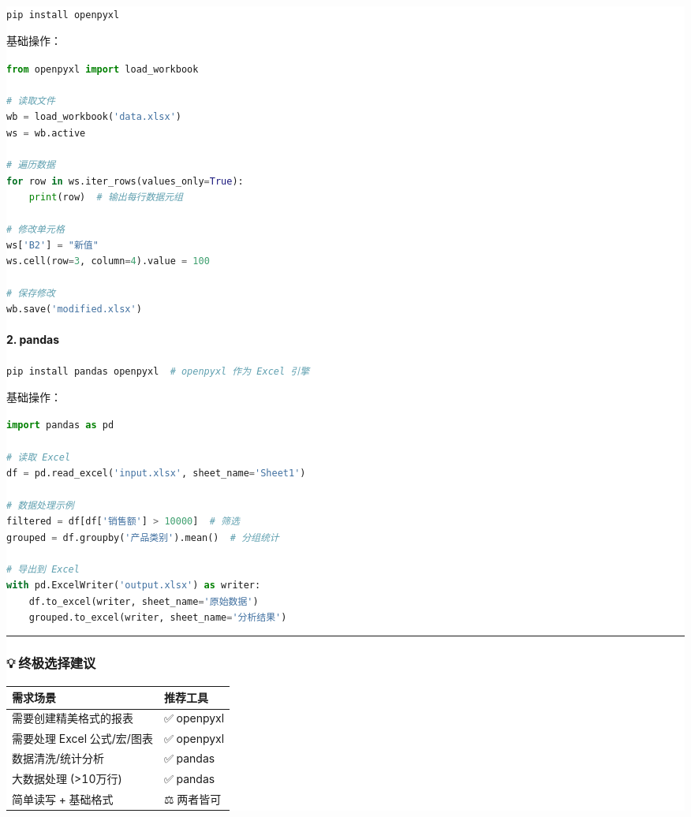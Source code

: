 ```bash
pip install openpyxl
```

基础操作：

```python
from openpyxl import load_workbook

# 读取文件
wb = load_workbook('data.xlsx')
ws = wb.active

# 遍历数据
for row in ws.iter_rows(values_only=True):
    print(row)  # 输出每行数据元组

# 修改单元格
ws['B2'] = "新值"
ws.cell(row=3, column=4).value = 100

# 保存修改
wb.save('modified.xlsx')
```

#### 2. pandas

```bash
pip install pandas openpyxl  # openpyxl 作为 Excel 引擎
```

基础操作：

```python
import pandas as pd

# 读取 Excel
df = pd.read_excel('input.xlsx', sheet_name='Sheet1')

# 数据处理示例
filtered = df[df['销售额'] > 10000]  # 筛选
grouped = df.groupby('产品类别').mean()  # 分组统计

# 导出到 Excel
with pd.ExcelWriter('output.xlsx') as writer:
    df.to_excel(writer, sheet_name='原始数据')
    grouped.to_excel(writer, sheet_name='分析结果')
```

------

### 💡 终极选择建议

| **需求场景**                | **推荐工具** |
| :-------------------------- | :----------- |
| 需要创建精美格式的报表      | ✅ openpyxl   |
| 需要处理 Excel 公式/宏/图表 | ✅ openpyxl   |
| 数据清洗/统计分析           | ✅ pandas     |
| 大数据处理 (>10万行)        | ✅ pandas     |
| 简单读写 + 基础格式         | ⚖️ 两者皆可   |
